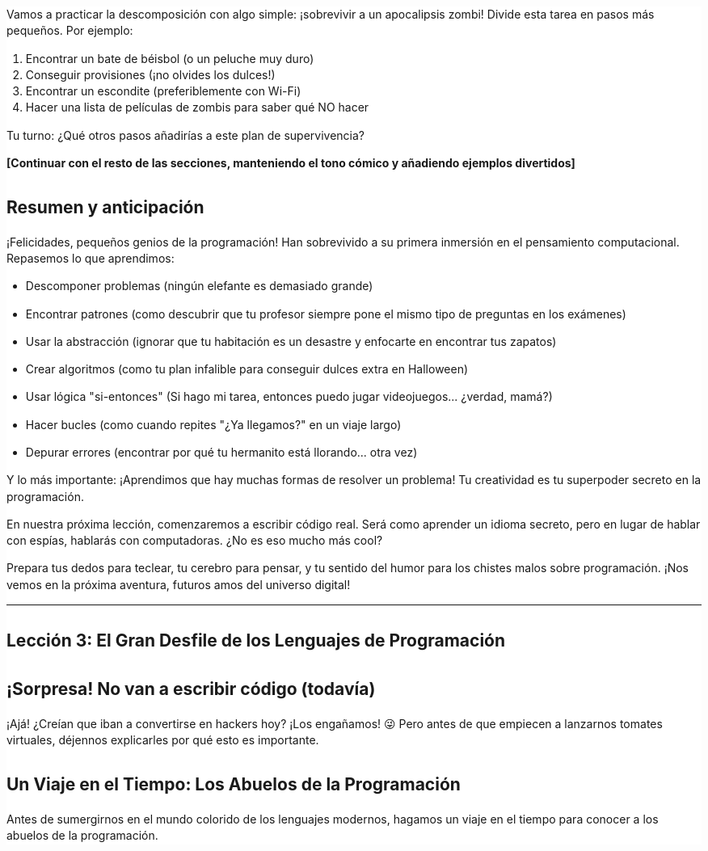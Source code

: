 Vamos a practicar la descomposición con algo simple: ¡sobrevivir a un apocalipsis zombi! Divide esta tarea en pasos más pequeños. Por ejemplo:  

1. Encontrar un bate de béisbol (o un peluche muy duro)
2. Conseguir provisiones (¡no olvides los dulces!)
3. Encontrar un escondite (preferiblemente con Wi-Fi)
4. Hacer una lista de películas de zombis para saber qué NO hacer

Tu turno: ¿Qué otros pasos añadirías a este plan de supervivencia?  
  
**[Continuar con el resto de las secciones, manteniendo el tono cómico y añadiendo ejemplos divertidos]**  

## Resumen y anticipación

¡Felicidades, pequeños genios de la programación! Han sobrevivido a su primera inmersión en el pensamiento computacional. Repasemos lo que aprendimos:

- Descomponer problemas (ningún elefante es demasiado grande)

- Encontrar patrones (como descubrir que tu profesor siempre pone el mismo tipo de preguntas en los exámenes)

- Usar la abstracción (ignorar que tu habitación es un desastre y enfocarte en encontrar tus zapatos)

- Crear algoritmos (como tu plan infalible para conseguir dulces extra en Halloween)

- Usar lógica "si-entonces" (Si hago mi tarea, entonces puedo jugar videojuegos... ¿verdad, mamá?)

- Hacer bucles (como cuando repites "¿Ya llegamos?" en un viaje largo)
- Depurar errores (encontrar por qué tu hermanito está llorando... otra vez)

Y lo más importante: ¡Aprendimos que hay muchas formas de resolver un problema! Tu creatividad es tu superpoder secreto en la programación.  
  
En nuestra próxima lección, comenzaremos a escribir código real. Será como aprender un idioma secreto, pero en lugar de hablar con espías, hablarás con computadoras. ¿No es eso mucho más cool?  
  
Prepara tus dedos para teclear, tu cerebro para pensar, y tu sentido del humor para los chistes malos sobre programación. ¡Nos vemos en la próxima aventura, futuros amos del universo digital!

---

## Lección 3: El Gran Desfile de los Lenguajes de Programación

## ¡Sorpresa! No van a escribir código (todavía)

¡Ajá! ¿Creían que iban a convertirse en hackers hoy? ¡Los engañamos! 😜 Pero antes de que empiecen a lanzarnos tomates virtuales, déjennos explicarles por qué esto es importante.

## Un Viaje en el Tiempo: Los Abuelos de la Programación

Antes de sumergirnos en el mundo colorido de los lenguajes modernos, hagamos un viaje en el tiempo para conocer a los abuelos de la programación.  
